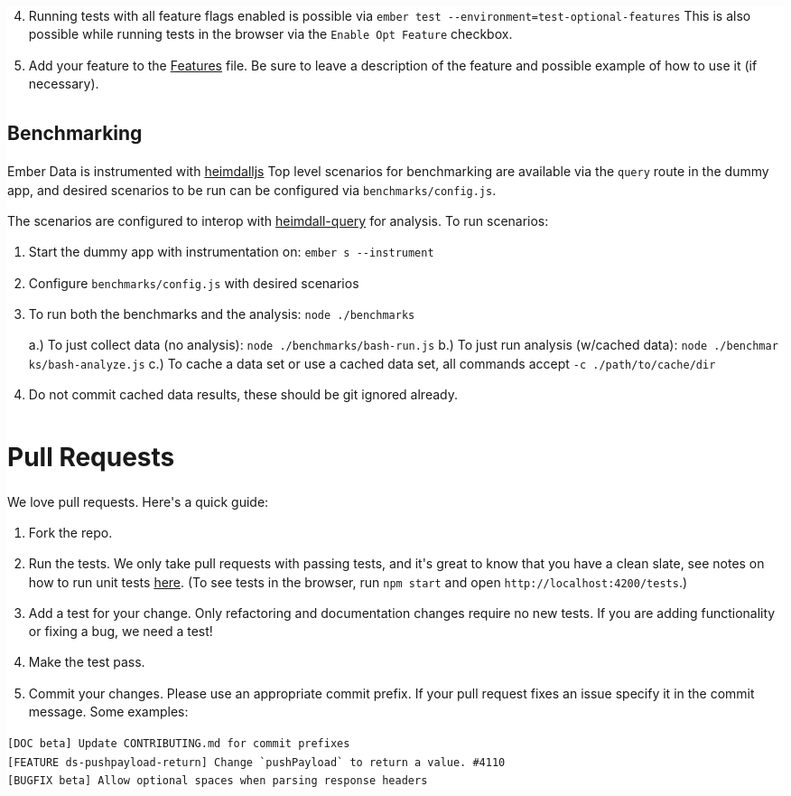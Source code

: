 4. Running tests with all feature flags enabled is possible via
  `ember test --environment=test-optional-features` This is also possible while
  running tests in the browser via the `Enable Opt Feature` checkbox.

5. Add your feature to the [Features](https://github.com/emberjs/data/blob/master/FEATURES.md) file.
  Be sure to leave a description of the feature and possible example of how to
  use it (if necessary).

## Benchmarking

Ember Data is instrumented with [heimdalljs](https://github.com/heimdalljs/heimdalljs-lib)
 Top level scenarios for benchmarking are available via the `query` route in
 the dummy app, and desired scenarios to be run can be configured via `benchmarks/config.js`.

 The scenarios are configured to interop with [heimdall-query](https://github.com/heimdalljs/heimdall-query)
 for analysis. To run scenarios:

  1. Start the dummy app with instrumentation on: `ember s --instrument`

  2. Configure `benchmarks/config.js` with desired scenarios

  3. To run both the benchmarks and the analysis: `node ./benchmarks`

      a.) To just collect data (no analysis): `node ./benchmarks/bash-run.js`
      b.) To just run analysis (w/cached data): `node ./benchmarks/bash-analyze.js`
      c.) To cache a data set or use a cached data set, all commands accept `-c ./path/to/cache/dir`

  4. Do not commit cached data results, these should be git ignored already.

# Pull Requests

We love pull requests. Here's a quick guide:

1. Fork the repo.

2. Run the tests. We only take pull requests with passing tests, and it's great
to know that you have a clean slate, see notes on how to run unit tests [here](https://github.com/emberjs/data#how-to-run-unit-tests). (To see tests in the browser,
run `npm start` and open `http://localhost:4200/tests`.)

3. Add a test for your change. Only refactoring and documentation changes
require no new tests. If you are adding functionality or fixing a bug, we need
a test!

4. Make the test pass.

5. Commit your changes. Please use an appropriate commit prefix.
If your pull request fixes an issue specify it in the commit message. Some examples:

  ```
  [DOC beta] Update CONTRIBUTING.md for commit prefixes
  [FEATURE ds-pushpayload-return] Change `pushPayload` to return a value. #4110
  [BUGFIX beta] Allow optional spaces when parsing response headers
  ```


[rest]: https://ember-twiddle.com/aa257da01fe4fde3c1a502538e2e4902/copy
[json-api]: https://ember-twiddle.com/c0beed7d3c0bed65ac8ed018dcc57894/copy
[2]: https://ember-twiddle.com/0e1a24aabb8fa7c1fdd8/copy?fileTreeShown=false&numColumns=2&openFiles=routes.application.js%2Ctemplates.application.hbs